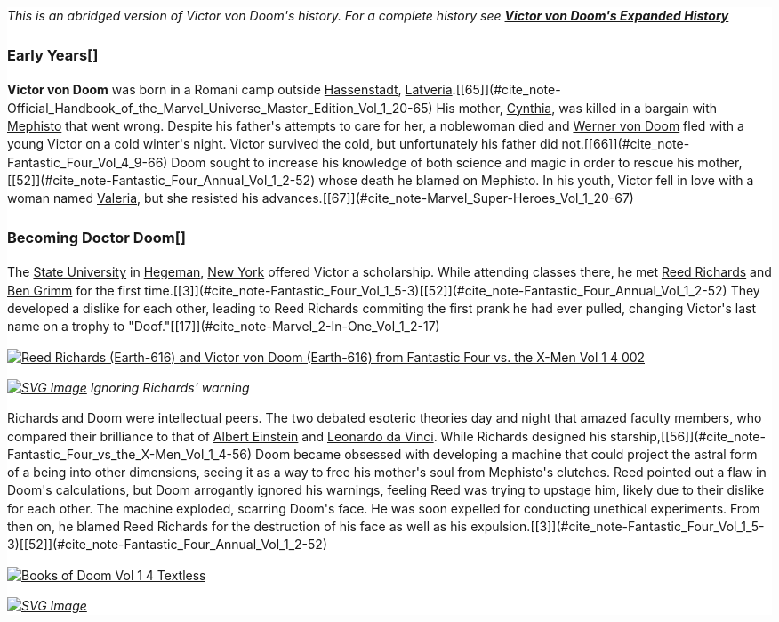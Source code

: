 *This is an abridged version of Victor von Doom's history. For a complete history see **[Victor von Doom's Expanded History](/wiki/Victor_von_Doom_(Earth-616)/Expanded_History "Victor von Doom (Earth-616)/Expanded History")***

### Early Years\[]

**Victor von Doom** was born in a Romani camp outside [Hassenstadt](/wiki/Doomstadt "Doomstadt"), [Latveria](/wiki/Latveria "Latveria").[\[65]](#cite_note-Official_Handbook_of_the_Marvel_Universe_Master_Edition_Vol_1_20-65) His mother, [Cynthia](/wiki/Cynthia_von_Doom_(Earth-616) "Cynthia von Doom (Earth-616)"), was killed in a bargain with [Mephisto](/wiki/Mephisto_(Earth-616) "Mephisto (Earth-616)") that went wrong. Despite his father's attempts to care for her, a noblewoman died and [Werner von Doom](/wiki/Werner_von_Doom_(Earth-616) "Werner von Doom (Earth-616)") fled with a young Victor on a cold winter's night. Victor survived the cold, but unfortunately his father did not.[\[66]](#cite_note-Fantastic_Four_Vol_4_9-66) Doom sought to increase his knowledge of both science and magic in order to rescue his mother,[\[52]](#cite_note-Fantastic_Four_Annual_Vol_1_2-52) whose death he blamed on Mephisto. In his youth, Victor fell in love with a woman named [Valeria](/wiki/Valeria_(Latverian)_(Earth-616) "Valeria (Latverian) (Earth-616)"), but she resisted his advances.[\[67]](#cite_note-Marvel_Super-Heroes_Vol_1_20-67)

### Becoming Doctor Doom\[]

The [State University](/wiki/State_University_(Hegeman) "State University (Hegeman)") in [Hegeman](/wiki/Hegeman "Hegeman"), [New York](/wiki/New_York_(State) "New York (State)") offered Victor a scholarship. While attending classes there, he met [Reed Richards](/wiki/Reed_Richards_(Earth-616) "Reed Richards (Earth-616)") and [Ben Grimm](/wiki/Benjamin_Grimm_(Earth-616) "Benjamin Grimm (Earth-616)") for the first time.[\[3]](#cite_note-Fantastic_Four_Vol_1_5-3)[\[52]](#cite_note-Fantastic_Four_Annual_Vol_1_2-52) They developed a dislike for each other, leading to Reed Richards commiting the first prank he had ever pulled, changing Victor's last name on a trophy to "Doof."[\[17]](#cite_note-Marvel_2-In-One_Vol_1_2-17)

[<img src='https://static.wikia.nocookie.net/marveldatabase/images/5/5f/Reed_Richards_%28Earth-616%29_and_Victor_von_Doom_%28Earth-616%29_from_Fantastic_Four_vs._the_X-Men_Vol_1_4_002.jpg/revision/latest/scale-to-width-down/180?cb=20221212141830' alt='Reed Richards (Earth-616) and Victor von Doom (Earth-616) from Fantastic Four vs. the X-Men Vol 1 4 002' title='' width='180' height='141' />](https://static.wikia.nocookie.net/marveldatabase/images/5/5f/Reed_Richards_%28Earth-616%29_and_Victor_von_Doom_%28Earth-616%29_from_Fantastic_Four_vs._the_X-Men_Vol_1_4_002.jpg/revision/latest?cb=20221212141830) 

*[![SVG Image](data:image/svg+xml;base64,PHN2Zz48dXNlIHhsaW5rOmhyZWY9IiN3ZHMtaWNvbnMtaW5mby1zbWFsbCI+PC91c2U+PC9zdmc+)](/wiki/File:Reed_Richards_(Earth-616)_and_Victor_von_Doom_(Earth-616)_from_Fantastic_Four_vs._the_X-Men_Vol_1_4_002.jpg) Ignoring Richards' warning*

Richards and Doom were intellectual peers. The two debated esoteric theories day and night that amazed faculty members, who compared their brilliance to that of [Albert Einstein](/wiki/Albert_Einstein_(Earth-616) "Albert Einstein (Earth-616)") and [Leonardo da Vinci](/wiki/Leonardo_da_Vinci_(Earth-616) "Leonardo da Vinci (Earth-616)"). While Richards designed his starship,[\[56]](#cite_note-Fantastic_Four_vs_the_X-Men_Vol_1_4-56) Doom became obsessed with developing a machine that could project the astral form of a being into other dimensions, seeing it as a way to free his mother's soul from Mephisto's clutches. Reed pointed out a flaw in Doom's calculations, but Doom arrogantly ignored his warnings, feeling Reed was trying to upstage him, likely due to their dislike for each other. The machine exploded, scarring Doom's face. He was soon expelled for conducting unethical experiments. From then on, he blamed Reed Richards for the destruction of his face as well as his expulsion.[\[3]](#cite_note-Fantastic_Four_Vol_1_5-3)[\[52]](#cite_note-Fantastic_Four_Annual_Vol_1_2-52)

[<img src='https://static.wikia.nocookie.net/marveldatabase/images/e/e6/Books_of_Doom_Vol_1_4_Textless.jpg/revision/latest/scale-to-width-down/180?cb=20070407145121' alt='Books of Doom Vol 1 4 Textless' title='' width='180' height='270' />](https://static.wikia.nocookie.net/marveldatabase/images/e/e6/Books_of_Doom_Vol_1_4_Textless.jpg/revision/latest?cb=20070407145121) 

*[![SVG Image](data:image/svg+xml;base64,PHN2Zz48dXNlIHhsaW5rOmhyZWY9IiN3ZHMtaWNvbnMtaW5mby1zbWFsbCI+PC91c2U+PC9zdmc+)](/wiki/File:Books_of_Doom_Vol_1_4_Textless.jpg)*
